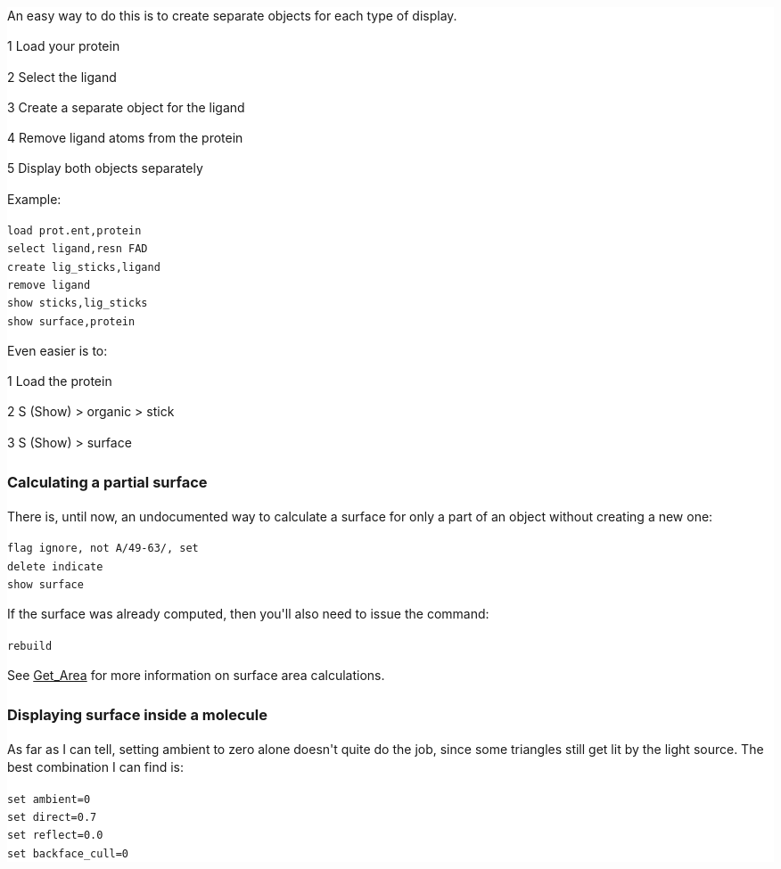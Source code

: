 An easy way to do this is to create separate objects for each type of display. 

1 Load your protein 

2 Select the ligand 

3 Create a separate object for the ligand 

4 Remove ligand atoms from the protein 

5 Display both objects separately 

Example: 
    
    
    load prot.ent,protein
    select ligand,resn FAD
    create lig_sticks,ligand
    remove ligand
    show sticks,lig_sticks
    show surface,protein
    

  
Even easier is to: 

1 Load the protein 

2 S (Show) > organic > stick 

3 S (Show) > surface 

### Calculating a partial surface

There is, until now, an undocumented way to calculate a surface for only a part of an object without creating a new one: 
    
    
    flag ignore, not A/49-63/, set
    delete indicate
    show surface
    

If the surface was already computed, then you'll also need to issue the command: 
    
    
    rebuild
    

See [Get_Area](/index.php/Get_Area "Get Area") for more information on surface area calculations. 

### Displaying surface inside a molecule

As far as I can tell, setting ambient to zero alone doesn't quite do the job, since some triangles still get lit by the light source. The best combination I can find is: 
    
    
    set ambient=0
    set direct=0.7
    set reflect=0.0
    set backface_cull=0
    

